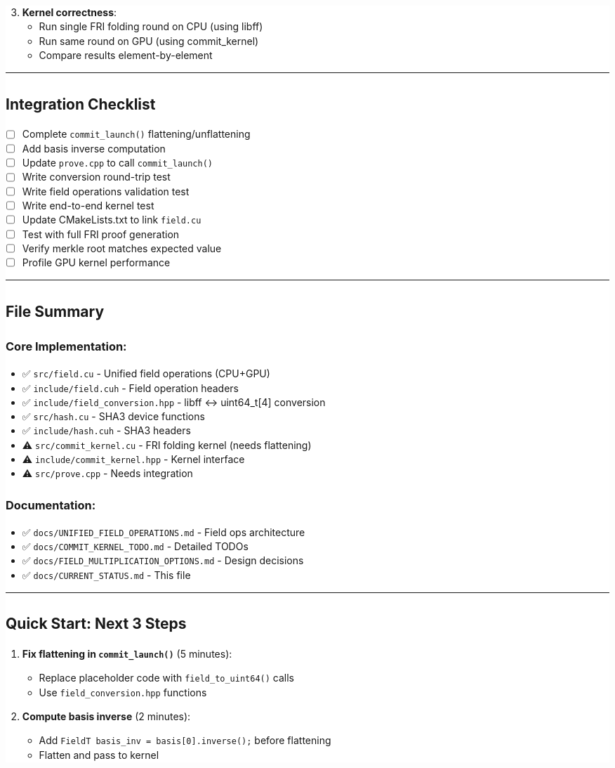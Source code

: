 3. **Kernel correctness**:
   - Run single FRI folding round on CPU (using libff)
   - Run same round on GPU (using commit_kernel)
   - Compare results element-by-element

---

## Integration Checklist

- [ ] Complete `commit_launch()` flattening/unflattening
- [ ] Add basis inverse computation
- [ ] Update `prove.cpp` to call `commit_launch()`
- [ ] Write conversion round-trip test
- [ ] Write field operations validation test  
- [ ] Write end-to-end kernel test
- [ ] Update CMakeLists.txt to link `field.cu`
- [ ] Test with full FRI proof generation
- [ ] Verify merkle root matches expected value
- [ ] Profile GPU kernel performance

---

## File Summary

### Core Implementation:
- ✅ `src/field.cu` - Unified field operations (CPU+GPU)
- ✅ `include/field.cuh` - Field operation headers
- ✅ `include/field_conversion.hpp` - libff ↔ uint64_t[4] conversion
- ✅ `src/hash.cu` - SHA3 device functions
- ✅ `include/hash.cuh` - SHA3 headers
- ⚠️ `src/commit_kernel.cu` - FRI folding kernel (needs flattening)
- ⚠️ `include/commit_kernel.hpp` - Kernel interface
- ⚠️ `src/prove.cpp` - Needs integration

### Documentation:
- ✅ `docs/UNIFIED_FIELD_OPERATIONS.md` - Field ops architecture
- ✅ `docs/COMMIT_KERNEL_TODO.md` - Detailed TODOs
- ✅ `docs/FIELD_MULTIPLICATION_OPTIONS.md` - Design decisions
- ✅ `docs/CURRENT_STATUS.md` - This file

---

## Quick Start: Next 3 Steps

1. **Fix flattening in `commit_launch()`** (5 minutes):
   - Replace placeholder code with `field_to_uint64()` calls
   - Use `field_conversion.hpp` functions

2. **Compute basis inverse** (2 minutes):
   - Add `FieldT basis_inv = basis[0].inverse();` before flattening
   - Flatten and pass to kernel
